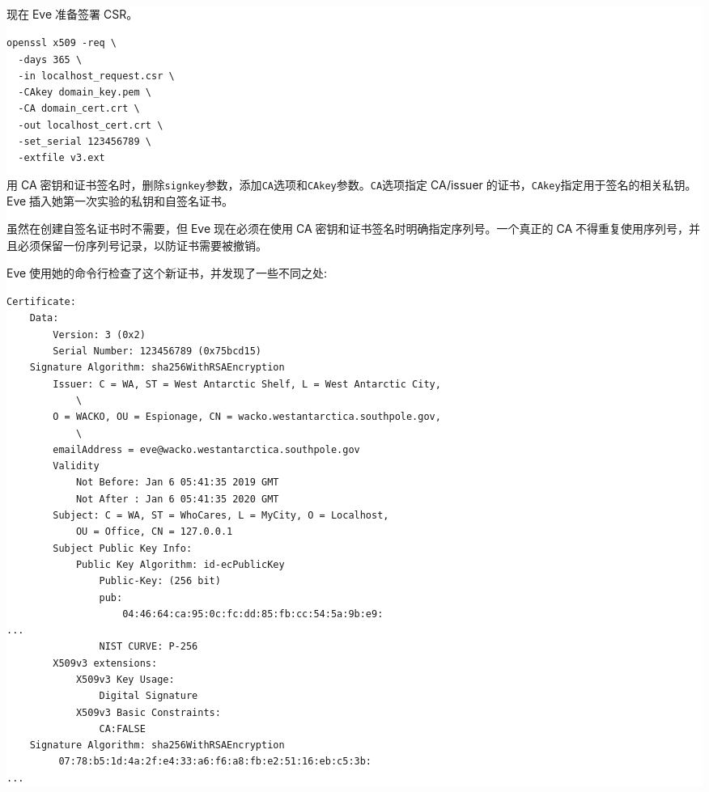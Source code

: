 现在 Eve 准备签署 CSR。

```
openssl x509 -req \
  -days 365 \
  -in localhost_request.csr \
  -CAkey domain_key.pem \
  -CA domain_cert.crt \
  -out localhost_cert.crt \
  -set_serial 123456789 \
  -extfile v3.ext

```

用 CA 密钥和证书签名时，删除`signkey`参数，添加`CA`选项和`CAkey`参数。`CA`选项指定 CA/issuer 的证书，`CAkey`指定用于签名的相关私钥。Eve 插入她第一次实验的私钥和自签名证书。

虽然在创建自签名证书时不需要，但 Eve 现在必须在使用 CA 密钥和证书签名时明确指定序列号。一个真正的 CA 不得重复使用序列号，并且必须保留一份序列号记录，以防证书需要被撤销。

Eve 使用她的命令行检查了这个新证书，并发现了一些不同之处:

```
Certificate:
    Data:
        Version: 3 (0x2)
        Serial Number: 123456789 (0x75bcd15)
    Signature Algorithm: sha256WithRSAEncryption
        Issuer: C = WA, ST = West Antarctic Shelf, L = West Antarctic City,
            \
        O = WACKO, OU = Espionage, CN = wacko.westantarctica.southpole.gov,
            \
        emailAddress = eve@wacko.westantarctica.southpole.gov
        Validity
            Not Before: Jan 6 05:41:35 2019 GMT
            Not After : Jan 6 05:41:35 2020 GMT
        Subject: C = WA, ST = WhoCares, L = MyCity, O = Localhost,
            OU = Office, CN = 127.0.0.1
        Subject Public Key Info:
            Public Key Algorithm: id-ecPublicKey
                Public-Key: (256 bit)
                pub:
                    04:46:64:ca:95:0c:fc:dd:85:fb:cc:54:5a:9b:e9:
...
                NIST CURVE: P-256
        X509v3 extensions:
            X509v3 Key Usage:
                Digital Signature
            X509v3 Basic Constraints:
                CA:FALSE
    Signature Algorithm: sha256WithRSAEncryption
         07:78:b5:1d:4a:2f:e4:33:a6:f6:a8:fb:e2:51:16:eb:c5:3b:
...

```
